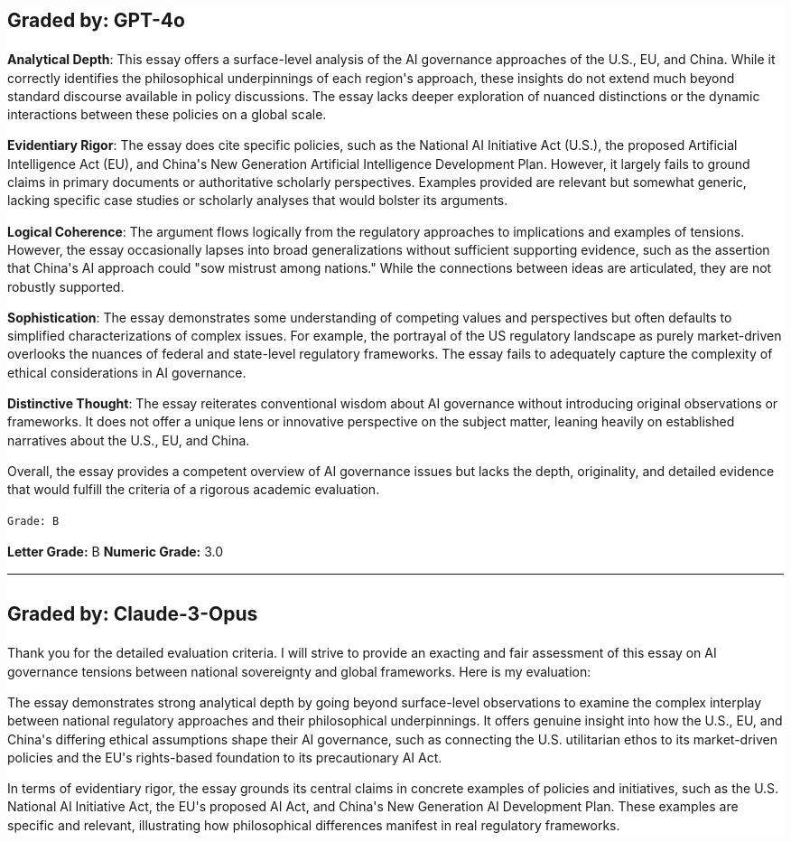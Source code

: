 ## Graded by: GPT-4o

**Analytical Depth**: This essay offers a surface-level analysis of the AI governance approaches of the U.S., EU, and China. While it correctly identifies the philosophical underpinnings of each region's approach, these insights do not extend much beyond standard discourse available in policy discussions. The essay lacks deeper exploration of nuanced distinctions or the dynamic interactions between these policies on a global scale.

**Evidentiary Rigor**: The essay does cite specific policies, such as the National AI Initiative Act (U.S.), the proposed Artificial Intelligence Act (EU), and China's New Generation Artificial Intelligence Development Plan. However, it largely fails to ground claims in primary documents or authoritative scholarly perspectives. Examples provided are relevant but somewhat generic, lacking specific case studies or scholarly analyses that would bolster its arguments.

**Logical Coherence**: The argument flows logically from the regulatory approaches to implications and examples of tensions. However, the essay occasionally lapses into broad generalizations without sufficient supporting evidence, such as the assertion that China's AI approach could "sow mistrust among nations." While the connections between ideas are articulated, they are not robustly supported.

**Sophistication**: The essay demonstrates some understanding of competing values and perspectives but often defaults to simplified characterizations of complex issues. For example, the portrayal of the US regulatory landscape as purely market-driven overlooks the nuances of federal and state-level regulatory frameworks. The essay fails to adequately capture the complexity of ethical considerations in AI governance.

**Distinctive Thought**: The essay reiterates conventional wisdom about AI governance without introducing original observations or frameworks. It does not offer a unique lens or innovative perspective on the subject matter, leaning heavily on established narratives about the U.S., EU, and China.

Overall, the essay provides a competent overview of AI governance issues but lacks the depth, originality, and detailed evidence that would fulfill the criteria of a rigorous academic evaluation.

```
Grade: B
```

**Letter Grade:** B
**Numeric Grade:** 3.0

---

## Graded by: Claude-3-Opus

Thank you for the detailed evaluation criteria. I will strive to provide an exacting and fair assessment of this essay on AI governance tensions between national sovereignty and global frameworks. Here is my evaluation:

The essay demonstrates strong analytical depth by going beyond surface-level observations to examine the complex interplay between national regulatory approaches and their philosophical underpinnings. It offers genuine insight into how the U.S., EU, and China's differing ethical assumptions shape their AI governance, such as connecting the U.S. utilitarian ethos to its market-driven policies and the EU's rights-based foundation to its precautionary AI Act.

In terms of evidentiary rigor, the essay grounds its central claims in concrete examples of policies and initiatives, such as the U.S. National AI Initiative Act, the EU's proposed AI Act, and China's New Generation AI Development Plan. These examples are specific and relevant, illustrating how philosophical differences manifest in real regulatory frameworks. 
